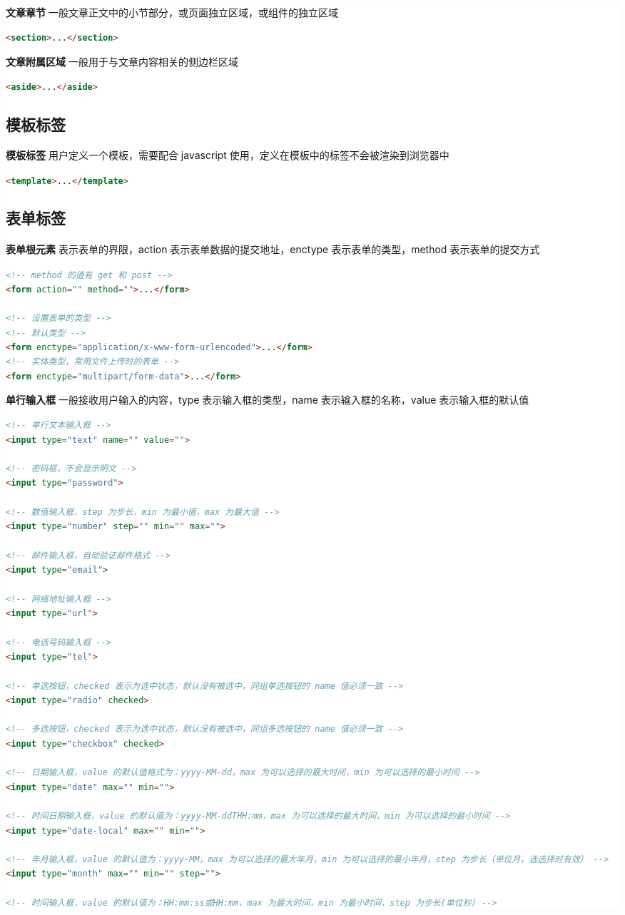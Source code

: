 ```html
```
**文章章节** 一般文章正文中的小节部分，或页面独立区域，或组件的独立区域
```html
<section>...</section>
```
**文章附属区域** 一般用于与文章内容相关的侧边栏区域
```html
<aside>...</aside>
```
## 模板标签
**模板标签** 用户定义一个模板，需要配合 javascript 使用，定义在模板中的标签不会被渲染到浏览器中
```html
<template>...</template>
```

## 表单标签
**表单根元素** 表示表单的界限，action 表示表单数据的提交地址，enctype 表示表单的类型，method 表示表单的提交方式
```html
<!-- method 的值有 get 和 post -->
<form action="" method="">...</form>

<!-- 设置表单的类型 -->
<!-- 默认类型 -->
<form enctype="application/x-www-form-urlencoded">...</form>
<!-- 实体类型，常用文件上传时的表单 -->
<form enctype="multipart/form-data">...</form>
```
**单行输入框** 一般接收用户输入的内容，type 表示输入框的类型，name 表示输入框的名称，value 表示输入框的默认值
```html
<!-- 单行文本输入框 -->
<input type="text" name="" value="">

<!-- 密码框，不会显示明文 -->
<input type="password">

<!-- 数值输入框，step 为步长，min 为最小值，max 为最大值 -->
<input type="number" step="" min="" max="">

<!-- 邮件输入框，自动验证邮件格式 -->
<input type="email">

<!-- 网络地址输入框 -->
<input type="url">

<!-- 电话号码输入框 -->
<input type="tel">

<!-- 单选按钮，checked 表示为选中状态，默认没有被选中，同组单选按钮的 name 值必须一致 -->
<input type="radio" checked>

<!-- 多选按钮，checked 表示为选中状态，默认没有被选中，同组多选按钮的 name 值必须一致 -->
<input type="checkbox" checked>

<!-- 日期输入框，value 的默认值格式为：yyyy-MM-dd，max 为可以选择的最大时间，min 为可以选择的最小时间 -->
<input type="date" max="" min="">

<!-- 时间日期输入框，value 的默认值为：yyyy-MM-ddTHH:mm，max 为可以选择的最大时间，min 为可以选择的最小时间 -->
<input type="date-local" max="" min="">

<!-- 年月输入框，value 的默认值为：yyyy-MM，max 为可以选择的最大年月，min 为可以选择的最小年月，step 为步长（单位月，选选择时有效） -->
<input type="month" max="" min="" step="">

<!-- 时间输入框，value 的默认值为：HH:mm:ss或HH:mm，max 为最大时间，min 为最小时间，step 为步长(单位秒) -->
```